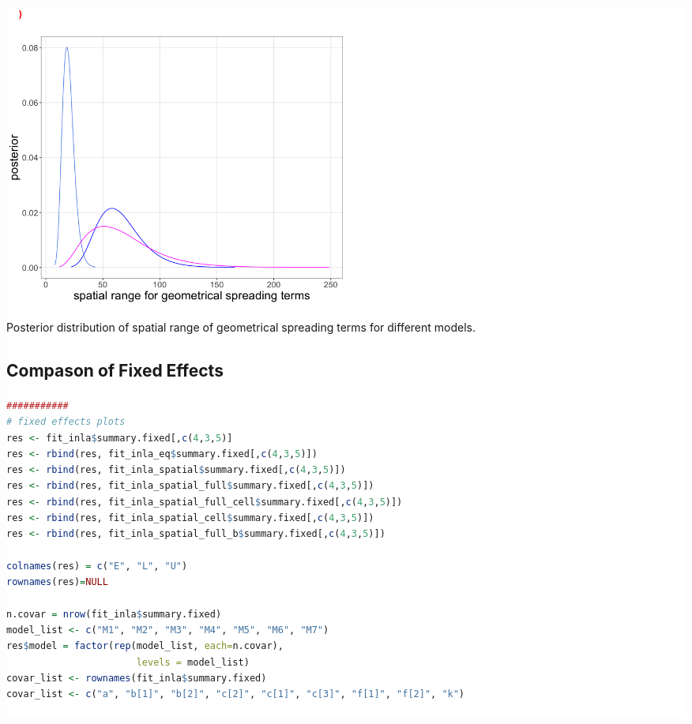 ```r
  )
```

<div class="figure">
<img src="pictures/posterior-range-gs-1.png" alt="Posterior distribution of spatial range of geometrical spreading terms for different models." width="50%" />
<p class="caption">Posterior distribution of spatial range of geometrical spreading terms for different models.</p>
</div>

## Compason of Fixed Effects


```r
###########
# fixed effects plots
res <- fit_inla$summary.fixed[,c(4,3,5)]
res <- rbind(res, fit_inla_eq$summary.fixed[,c(4,3,5)])
res <- rbind(res, fit_inla_spatial$summary.fixed[,c(4,3,5)])
res <- rbind(res, fit_inla_spatial_full$summary.fixed[,c(4,3,5)])
res <- rbind(res, fit_inla_spatial_full_cell$summary.fixed[,c(4,3,5)])
res <- rbind(res, fit_inla_spatial_cell$summary.fixed[,c(4,3,5)])
res <- rbind(res, fit_inla_spatial_full_b$summary.fixed[,c(4,3,5)])

colnames(res) = c("E", "L", "U")
rownames(res)=NULL

n.covar = nrow(fit_inla$summary.fixed)
model_list <- c("M1", "M2", "M3", "M4", "M5", "M6", "M7")
res$model = factor(rep(model_list, each=n.covar), 
                       levels = model_list)
covar_list <- rownames(fit_inla$summary.fixed)
covar_list <- c("a", "b[1]", "b[2]", "c[2]", "c[1]", "c[3]", "f[1]", "f[2]", "k")
  
```